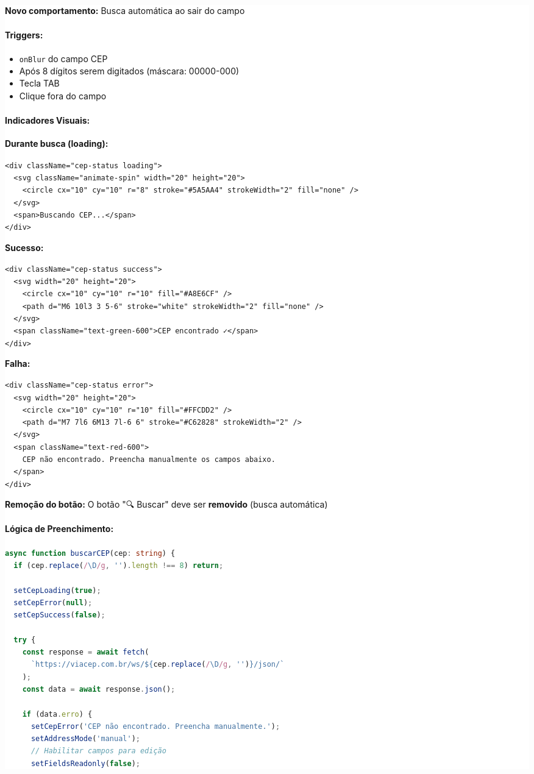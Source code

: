 **Novo comportamento:** Busca automática ao sair do campo

#### **Triggers:**
- `onBlur` do campo CEP
- Após 8 dígitos serem digitados (máscara: 00000-000)
- Tecla TAB
- Clique fora do campo

#### **Indicadores Visuais:**

**Durante busca (loading):**
```tsx
<div className="cep-status loading">
  <svg className="animate-spin" width="20" height="20">
    <circle cx="10" cy="10" r="8" stroke="#5A5AA4" strokeWidth="2" fill="none" />
  </svg>
  <span>Buscando CEP...</span>
</div>
```

**Sucesso:**
```tsx
<div className="cep-status success">
  <svg width="20" height="20">
    <circle cx="10" cy="10" r="10" fill="#A8E6CF" />
    <path d="M6 10l3 3 5-6" stroke="white" strokeWidth="2" fill="none" />
  </svg>
  <span className="text-green-600">CEP encontrado ✓</span>
</div>
```

**Falha:**
```tsx
<div className="cep-status error">
  <svg width="20" height="20">
    <circle cx="10" cy="10" r="10" fill="#FFCDD2" />
    <path d="M7 7l6 6M13 7l-6 6" stroke="#C62828" strokeWidth="2" />
  </svg>
  <span className="text-red-600">
    CEP não encontrado. Preencha manualmente os campos abaixo.
  </span>
</div>
```

**Remoção do botão:** O botão "🔍 Buscar" deve ser **removido** (busca automática)

#### **Lógica de Preenchimento:**

```typescript
async function buscarCEP(cep: string) {
  if (cep.replace(/\D/g, '').length !== 8) return;
  
  setCepLoading(true);
  setCepError(null);
  setCepSuccess(false);

  try {
    const response = await fetch(
      `https://viacep.com.br/ws/${cep.replace(/\D/g, '')}/json/`
    );
    const data = await response.json();

    if (data.erro) {
      setCepError('CEP não encontrado. Preencha manualmente.');
      setAddressMode('manual');
      // Habilitar campos para edição
      setFieldsReadonly(false);
```